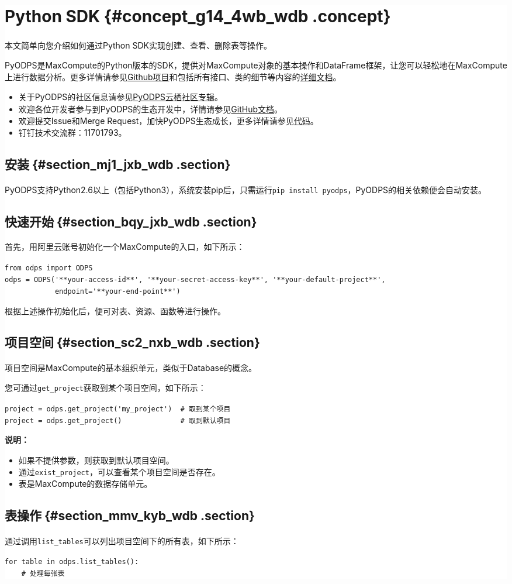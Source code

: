 # Python SDK {#concept_g14_4wb_wdb .concept}

本文简单向您介绍如何通过Python SDK实现创建、查看、删除表等操作。

PyODPS是MaxCompute的Python版本的SDK，提供对MaxCompute对象的基本操作和DataFrame框架，让您可以轻松地在MaxCompute上进行数据分析。更多详情请参见[Github项目](https://github.com/aliyun/aliyun-odps-python-sdk)和包括所有接口、类的细节等内容的[详细文档](http://pyodps.readthedocs.org/)。

-   关于PyODPS的社区信息请参见[PyODPS云栖社区专辑](https://yq.aliyun.com/album/19)。
-   欢迎各位开发者参与到PyODPS的生态开发中，详情请参见[GitHub文档](http://pyodps.readthedocs.io/zh_CN/latest/?spm=a2c4e.11153959.blogcont138752.16.5bec51d32BpKgB)。
-   欢迎提交Issue和Merge Request，加快PyODPS生态成长，更多详情请参见[代码](https://github.com/aliyun/aliyun-odps-python-sdk?spm=a2c4e.11153959.blogcont138752.17.5bec51d3IMNtLJ)。
-   钉钉技术交流群：11701793。

## 安装 {#section_mj1_jxb_wdb .section}

PyODPS支持Python2.6以上（包括Python3），系统安装pip后，只需运行`pip install pyodps`，PyODPS的相关依赖便会自动安装。

## 快速开始 {#section_bqy_jxb_wdb .section}

首先，用阿里云账号初始化一个MaxCompute的入口，如下所示：

```
from odps import ODPS
odps = ODPS('**your-access-id**', '**your-secret-access-key**', '**your-default-project**',
            endpoint='**your-end-point**')
```

根据上述操作初始化后，便可对表、资源、函数等进行操作。

## 项目空间 {#section_sc2_nxb_wdb .section}

项目空间是MaxCompute的基本组织单元，类似于Database的概念。

您可通过`get_project`获取到某个项目空间，如下所示：

```
project = odps.get_project('my_project')  # 取到某个项目
project = odps.get_project()              # 取到默认项目
```

**说明：** 

-   如果不提供参数，则获取到默认项目空间。
-   通过`exist_project`，可以查看某个项目空间是否存在。
-   表是MaxCompute的数据存储单元。

## 表操作 {#section_mmv_kyb_wdb .section}

通过调用`list_tables`可以列出项目空间下的所有表，如下所示：

```
for table in odps.list_tables():
    # 处理每张表
```
